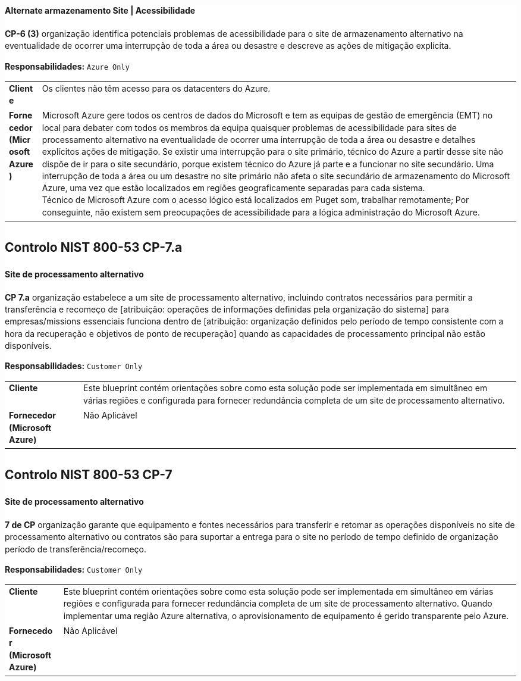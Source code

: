#### <a name="alternate-storage-site--accessibility"></a>Alternate armazenamento Site | Acessibilidade

**CP-6 (3)** organização identifica potenciais problemas de acessibilidade para o site de armazenamento alternativo na eventualidade de ocorrer uma interrupção de toda a área ou desastre e descreve as ações de mitigação explícita.

**Responsabilidades:** `Azure Only`

|||
|---|---|
| **Cliente** | Os clientes não têm acesso para os datacenters do Azure. |
| **Fornecedor (Microsoft Azure)** | Microsoft Azure gere todos os centros de dados do Microsoft e tem as equipas de gestão de emergência (EMT) no local para debater com todos os membros da equipa quaisquer problemas de acessibilidade para sites de processamento alternativo na eventualidade de ocorrer uma interrupção de toda a área ou desastre e detalhes explícitos ações de mitigação. Se existir uma interrupção para o site primário, técnico do Azure a partir desse site não dispõe de ir para o site secundário, porque existem técnico do Azure já parte e a funcionar no site secundário. Uma interrupção de toda a área ou um desastre no site primário não afeta o site secundário de armazenamento do Microsoft Azure, uma vez que estão localizados em regiões geograficamente separadas para cada sistema. <br /> Técnico de Microsoft Azure com o acesso lógico está localizados em Puget som, trabalhar remotamente; Por conseguinte, não existem sem preocupações de acessibilidade para a lógica administração do Microsoft Azure. |


 ## <a name="nist-800-53-control-cp-7a"></a>Controlo NIST 800-53 CP-7.a

#### <a name="alternate-processing-site"></a>Site de processamento alternativo

**CP 7.a** organização estabelece a um site de processamento alternativo, incluindo contratos necessários para permitir a transferência e recomeço de [atribuição: operações de informações definidas pela organização do sistema] para empresas/missions essenciais funciona dentro de [atribuição: organização definidos pelo período de tempo consistente com a hora da recuperação e objetivos de ponto de recuperação] quando as capacidades de processamento principal não estão disponíveis.

**Responsabilidades:** `Customer Only`

|||
|---|---|
| **Cliente** | Este blueprint contém orientações sobre como esta solução pode ser implementada em simultâneo em várias regiões e configurada para fornecer redundância completa de um site de processamento alternativo. |
| **Fornecedor (Microsoft Azure)** | Não Aplicável |


 ## <a name="nist-800-53-control-cp-7b"></a>Controlo NIST 800-53 CP-7

#### <a name="alternate-processing-site"></a>Site de processamento alternativo

**7 de CP** organização garante que equipamento e fontes necessários para transferir e retomar as operações disponíveis no site de processamento alternativo ou contratos são para suportar a entrega para o site no período de tempo definido de organização período de transferência/recomeço.

**Responsabilidades:** `Customer Only`

|||
|---|---|
| **Cliente** | Este blueprint contém orientações sobre como esta solução pode ser implementada em simultâneo em várias regiões e configurada para fornecer redundância completa de um site de processamento alternativo. Quando implementar uma região Azure alternativa, o aprovisionamento de equipamento é gerido transparente pelo Azure. |
| **Fornecedor (Microsoft Azure)** | Não Aplicável |
